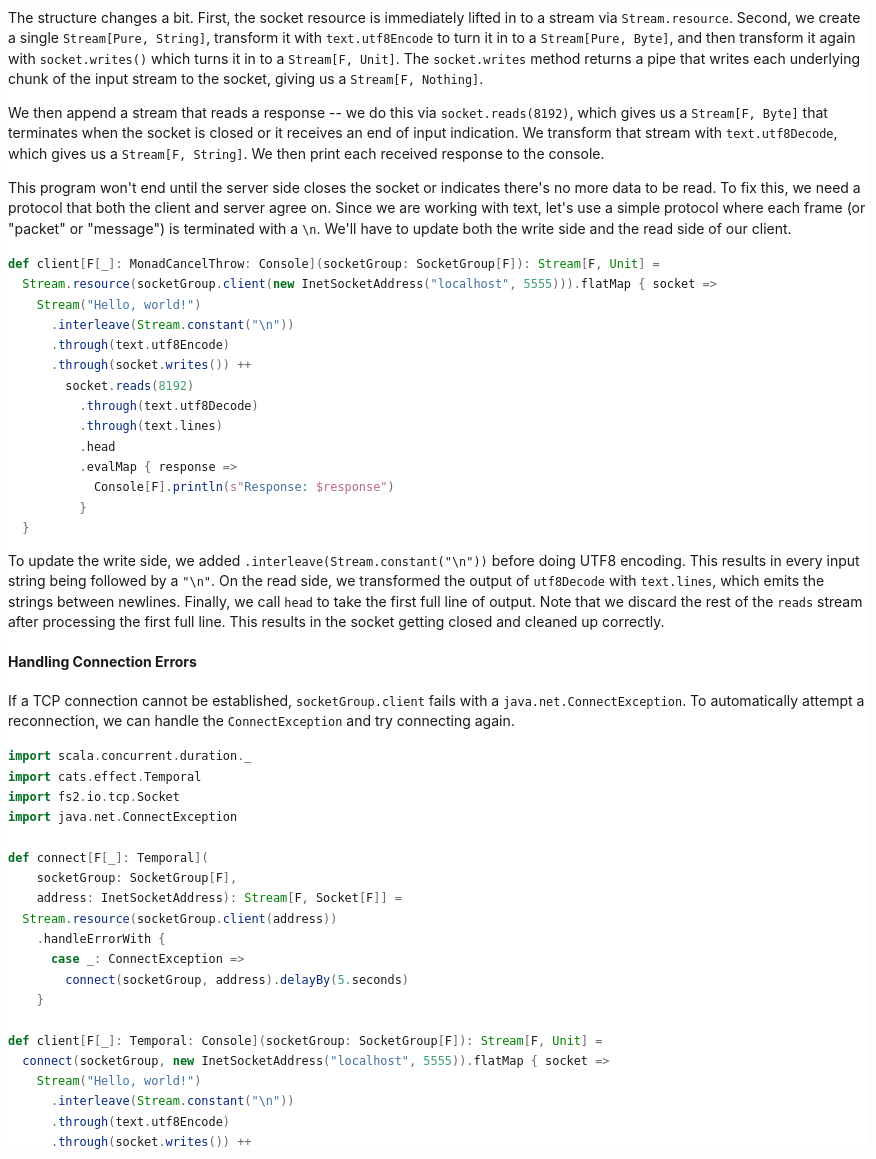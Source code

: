 The structure changes a bit. First, the socket resource is immediately lifted in to a stream via `Stream.resource`. Second, we create a single `Stream[Pure, String]`, transform it with `text.utf8Encode` to turn it in to a `Stream[Pure, Byte]`, and then transform it again with `socket.writes()` which turns it in to a `Stream[F, Unit]`. The `socket.writes` method returns a pipe that writes each underlying chunk of the input stream to the socket, giving us a `Stream[F, Nothing]`.

We then append a stream that reads a response -- we do this via `socket.reads(8192)`, which gives us a `Stream[F, Byte]` that terminates when the socket is closed or it receives an end of input indication. We transform that stream with `text.utf8Decode`, which gives us a `Stream[F, String]`. We then print each received response to the console.

This program won't end until the server side closes the socket or indicates there's no more data to be read. To fix this, we need a protocol that both the client and server agree on. Since we are working with text, let's use a simple protocol where each frame (or "packet" or "message") is terminated with a `\n`. We'll have to update both the write side and the read side of our client.

```scala mdoc:nest
def client[F[_]: MonadCancelThrow: Console](socketGroup: SocketGroup[F]): Stream[F, Unit] =
  Stream.resource(socketGroup.client(new InetSocketAddress("localhost", 5555))).flatMap { socket =>
    Stream("Hello, world!")
      .interleave(Stream.constant("\n"))
      .through(text.utf8Encode)
      .through(socket.writes()) ++
        socket.reads(8192)
          .through(text.utf8Decode)
          .through(text.lines)
          .head
          .evalMap { response =>
            Console[F].println(s"Response: $response")
          }
  }
```

To update the write side, we added `.interleave(Stream.constant("\n"))` before doing UTF8 encoding. This results in every input string being followed by a `"\n"`. On the read side, we transformed the output of `utf8Decode` with `text.lines`, which emits the strings between newlines. Finally, we call `head` to take the first full line of output. Note that we discard the rest of the `reads` stream after processing the first full line. This results in the socket getting closed and cleaned up correctly.

#### Handling Connection Errors

If a TCP connection cannot be established, `socketGroup.client` fails with a `java.net.ConnectException`. To automatically attempt a reconnection, we can handle the `ConnectException` and try connecting again.

```scala mdoc:nest
import scala.concurrent.duration._
import cats.effect.Temporal
import fs2.io.tcp.Socket
import java.net.ConnectException

def connect[F[_]: Temporal](
    socketGroup: SocketGroup[F], 
    address: InetSocketAddress): Stream[F, Socket[F]] =
  Stream.resource(socketGroup.client(address))
    .handleErrorWith {
      case _: ConnectException =>
        connect(socketGroup, address).delayBy(5.seconds)
    }

def client[F[_]: Temporal: Console](socketGroup: SocketGroup[F]): Stream[F, Unit] =
  connect(socketGroup, new InetSocketAddress("localhost", 5555)).flatMap { socket =>
    Stream("Hello, world!")
      .interleave(Stream.constant("\n"))
      .through(text.utf8Encode)
      .through(socket.writes()) ++
```